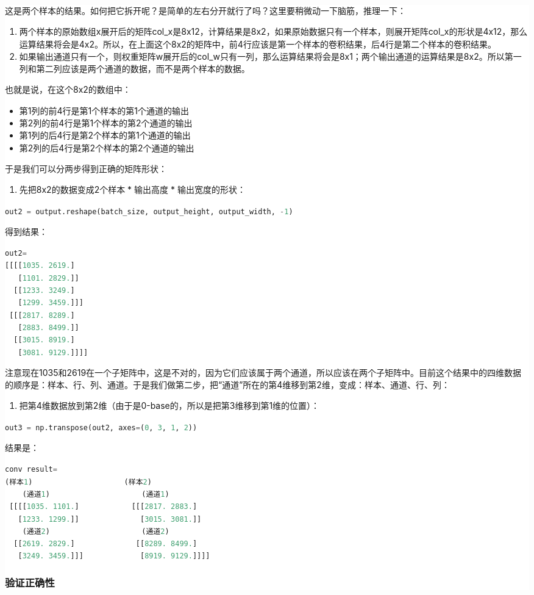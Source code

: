 这是两个样本的结果。如何把它拆开呢？是简单的左右分开就行了吗？这里要稍微动一下脑筋，推理一下：

1. 两个样本的原始数组x展开后的矩阵col\_x是8x12，计算结果是8x2，如果原始数据只有一个样本，则展开矩阵col\_x的形状是4x12，那么运算结果将会是4x2。所以，在上面这个8x2的矩阵中，前4行应该是第一个样本的卷积结果，后4行是第二个样本的卷积结果。
2. 如果输出通道只有一个，则权重矩阵w展开后的col\_w只有一列，那么运算结果将会是8x1；两个输出通道的运算结果是8x2。所以第一列和第二列应该是两个通道的数据，而不是两个样本的数据。

也就是说，在这个8x2的数组中：

* 第1列的前4行是第1个样本的第1个通道的输出
* 第2列的前4行是第1个样本的第2个通道的输出
* 第1列的后4行是第2个样本的第1个通道的输出
* 第2列的后4行是第2个样本的第2个通道的输出

于是我们可以分两步得到正确的矩阵形状：

1. 先把8x2的数据变成2个样本 \* 输出高度 \* 输出宽度的形状：

```python
out2 = output.reshape(batch_size, output_height, output_width, -1)
```

得到结果：

```python
out2= 
[[[[1035. 2619.]
   [1101. 2829.]]
  [[1233. 3249.]
   [1299. 3459.]]]
 [[[2817. 8289.]
   [2883. 8499.]]
  [[3015. 8919.]
   [3081. 9129.]]]]
```

注意现在1035和2619在一个子矩阵中，这是不对的，因为它们应该属于两个通道，所以应该在两个子矩阵中。目前这个结果中的四维数据的顺序是：样本、行、列、通道。于是我们做第二步，把“通道”所在的第4维移到第2维，变成：样本、通道、行、列：

1. 把第4维数据放到第2维（由于是0-base的，所以是把第3维移到第1维的位置）：

```python
out3 = np.transpose(out2, axes=(0, 3, 1, 2))
```

结果是：

```python
conv result=
(样本1)                     (样本2)
    (通道1)                     (通道1)
 [[[[1035. 1101.]            [[[2817. 2883.]
   [1233. 1299.]]              [3015. 3081.]]
    (通道2)                     (通道2)
  [[2619. 2829.]              [[8289. 8499.]
   [3249. 3459.]]]             [8919. 9129.]]]]
```

### 验证正确性

